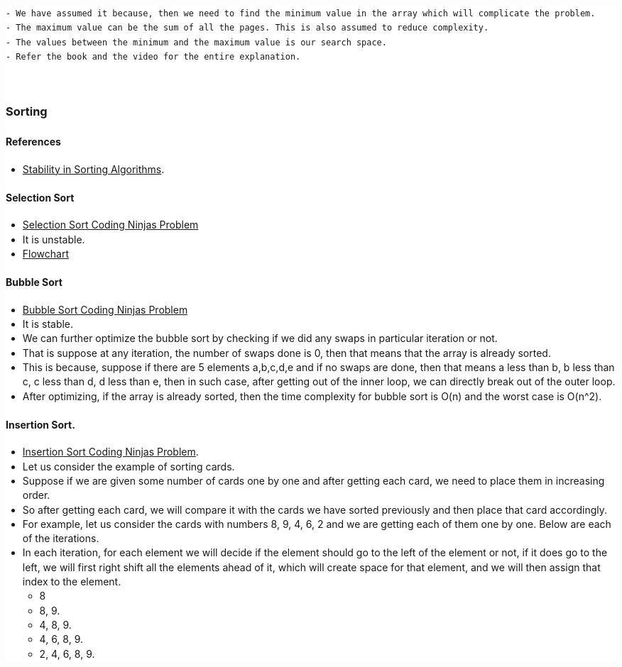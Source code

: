 	- We have assumed it because, then we need to find the minimum value in the array which will complicate the problem.
	- The maximum value can be the sum of all the pages. This is also assumed to reduce complexity.
	- The values between the minimum and the maximum value is our search space.
	- Refer the book and the video for the entire explanation.



<div style="page-break-after: always; visibility:hidden">\pagebreak</div>

### Sorting

#### References
- [Stability in Sorting Algorithms](https://www.freecodecamp.org/news/stability-in-sorting-algorithms-a-treatment-of-equality-fa3140a5a539/#:~:text=A%20stable%20sorting%20algorithm%20maintains,after%20the%20collection%20is%20sorted).

#### Selection Sort
- [Selection Sort Coding Ninjas Problem](https://www.codingninjas.com/codestudio/problems/selection-sort_981162)
- It is unstable.
- [Flowchart](https://media.geeksforgeeks.org/wp-content/cdn-uploads/20220203094305/Selection-Sort-Flowhchart.png)

#### Bubble Sort
- [Bubble Sort Coding Ninjas Problem](https://www.codingninjas.com/codestudio/problems/bubble-sort_980524?leftPanelTab=1)
- It is stable.
- We can further optimize the bubble sort by checking if we did any swaps in particular iteration or not.
- That is suppose at any iteration, the number of swaps done is 0, then that means that the array is already sorted.
- This is because, suppose if there are 5 elements a,b,c,d,e and if no swaps are done, then that means a less than b, b less than c, c less than d, d less than e, then in such case, after getting out of the inner loop, we can directly break out of the outer loop.
- After optimizing, if the array is already sorted, then the time complexity for bubble sort is O(n) and the worst case is O(n^2).

#### Insertion Sort.
- [Insertion Sort Coding Ninjas Problem](https://www.codingninjas.com/codestudio/problems/insertion-sort_3155179).
- Let us consider the example of sorting cards.
- Suppose if we are given some number of cards one by one and after getting each card, we need to place them in increasing order.
- So after getting each card, we will compare it with the cards we have sorted previously and then place that card accordingly.
- For example, let us consider the cards with numbers 8, 9, 4, 6, 2 and we are getting each of them one by one. Below are each of the iterations.
- In each iteration, for each element we will decide if the element should go to the left of the element or not, if it does go to the left, we will first right shift all the elements ahead of it, which will create space for that element, and we will then assign that index to the element.
    - 8
    - 8, 9.
    - 4, 8, 9.
    - 4, 6, 8, 9.
    - 2, 4, 6, 8, 9.
